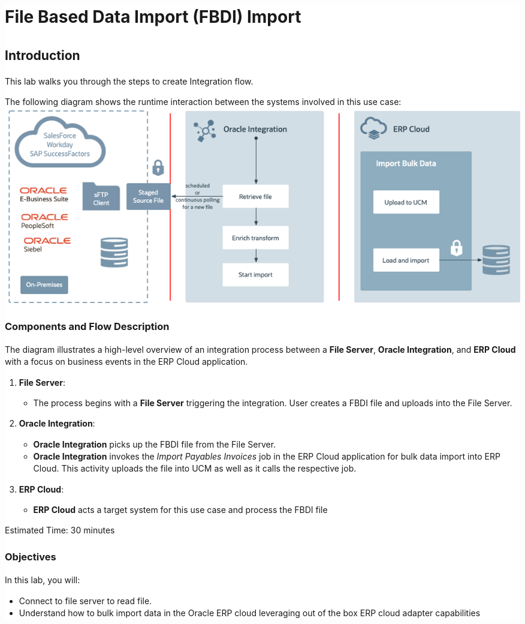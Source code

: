 # File Based Data Import (FBDI) Import

## Introduction

This lab walks you through the steps to create Integration flow.

The following diagram shows the runtime interaction between the systems involved in this use case:
    ![FBDIImport](../introduction/images/bulk-import-simple.png)

### Components and Flow Description

The diagram illustrates a high-level overview of an integration process between a **File Server**, **Oracle Integration**, and **ERP Cloud** with a focus on business events in the ERP Cloud application.

1. **File Server**:
     - The process begins with a **File Server** triggering the integration. User creates a FBDI file and uploads into the File Server.

2. **Oracle Integration**:
     - **Oracle Integration** picks up the FBDI file from the File Server.
     - **Oracle Integration** invokes the *Import Payables Invoices* job in the ERP Cloud application for bulk data import into ERP Cloud. This activity uploads the file into UCM as well as it calls the respective job.

3. **ERP Cloud**:
     - **ERP Cloud** acts a target system for this use case and process the FBDI file


Estimated Time: 30 minutes

### Objectives

In this lab, you will:

* Connect to file server to read file.
* Understand how to bulk import data in the Oracle ERP cloud leveraging out of the box ERP cloud
  adapter capabilities
